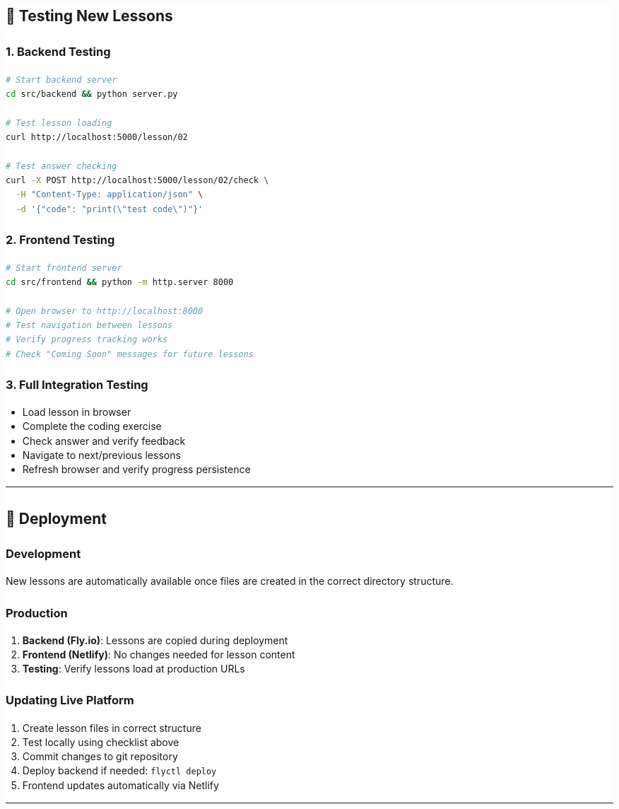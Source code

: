 
## 🧪 Testing New Lessons

### 1. Backend Testing
```bash
# Start backend server
cd src/backend && python server.py

# Test lesson loading
curl http://localhost:5000/lesson/02

# Test answer checking
curl -X POST http://localhost:5000/lesson/02/check \
  -H "Content-Type: application/json" \
  -d '{"code": "print(\"test code\")"}'
```

### 2. Frontend Testing
```bash
# Start frontend server
cd src/frontend && python -m http.server 8000

# Open browser to http://localhost:8000
# Test navigation between lessons
# Verify progress tracking works
# Check "Coming Soon" messages for future lessons
```

### 3. Full Integration Testing
- Load lesson in browser
- Complete the coding exercise
- Check answer and verify feedback
- Navigate to next/previous lessons
- Refresh browser and verify progress persistence

---

## 🚀 Deployment

### Development
New lessons are automatically available once files are created in the correct directory structure.

### Production
1. **Backend (Fly.io)**: Lessons are copied during deployment
2. **Frontend (Netlify)**: No changes needed for lesson content
3. **Testing**: Verify lessons load at production URLs

### Updating Live Platform
1. Create lesson files in correct structure
2. Test locally using checklist above
3. Commit changes to git repository
4. Deploy backend if needed: `flyctl deploy`
5. Frontend updates automatically via Netlify

---